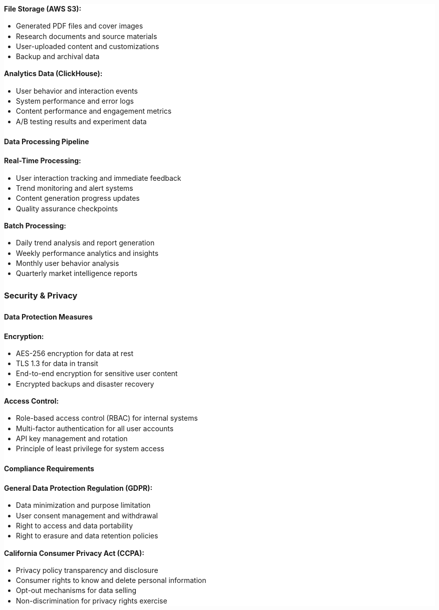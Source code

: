 **File Storage (AWS S3):**
- Generated PDF files and cover images
- Research documents and source materials
- User-uploaded content and customizations
- Backup and archival data

**Analytics Data (ClickHouse):**
- User behavior and interaction events
- System performance and error logs
- Content performance and engagement metrics
- A/B testing results and experiment data

#### Data Processing Pipeline
**Real-Time Processing:**
- User interaction tracking and immediate feedback
- Trend monitoring and alert systems
- Content generation progress updates
- Quality assurance checkpoints

**Batch Processing:**
- Daily trend analysis and report generation
- Weekly performance analytics and insights
- Monthly user behavior analysis
- Quarterly market intelligence reports

### Security & Privacy

#### Data Protection Measures
**Encryption:**
- AES-256 encryption for data at rest
- TLS 1.3 for data in transit
- End-to-end encryption for sensitive user content
- Encrypted backups and disaster recovery

**Access Control:**
- Role-based access control (RBAC) for internal systems
- Multi-factor authentication for all user accounts
- API key management and rotation
- Principle of least privilege for system access

#### Compliance Requirements
**General Data Protection Regulation (GDPR):**
- Data minimization and purpose limitation
- User consent management and withdrawal
- Right to access and data portability
- Right to erasure and data retention policies

**California Consumer Privacy Act (CCPA):**
- Privacy policy transparency and disclosure
- Consumer rights to know and delete personal information
- Opt-out mechanisms for data selling
- Non-discrimination for privacy rights exercise
